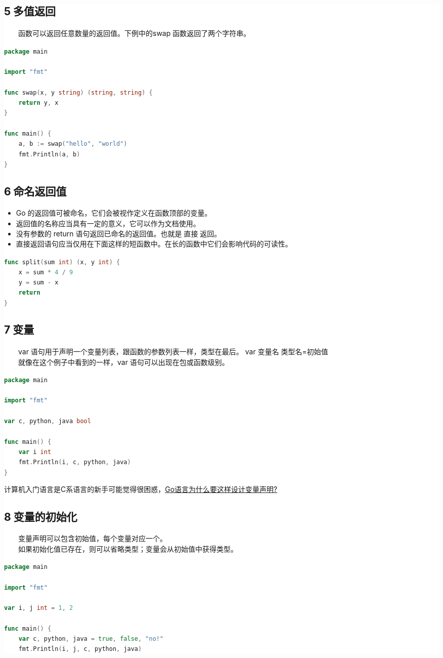 ```go
```

## 5 多值返回
　　函数可以返回任意数量的返回值。下例中的swap 函数返回了两个字符串。
```go
package main

import "fmt"

func swap(x, y string) (string, string) {
	return y, x
}

func main() {
	a, b := swap("hello", "world")
	fmt.Println(a, b)
}
```

## 6 命名返回值
- Go 的返回值可被命名，它们会被视作定义在函数顶部的变量。
- 返回值的名称应当具有一定的意义，它可以作为文档使用。
- 没有参数的 return 语句返回已命名的返回值。也就是 直接 返回。
- 直接返回语句应当仅用在下面这样的短函数中。在长的函数中它们会影响代码的可读性。
```go
func split(sum int) (x, y int) {
	x = sum * 4 / 9
	y = sum - x
	return
}
```

## 7 变量
　　var 语句用于声明一个变量列表，跟函数的参数列表一样，类型在最后。 var 变量名 类型名=初始值  
　　就像在这个例子中看到的一样，var 语句可以出现在包或函数级别。
```go
package main

import "fmt"

var c, python, java bool

func main() {
	var i int
	fmt.Println(i, c, python, java)
}
```
计算机入门语言是C系语言的新手可能觉得很困惑，[Go语言为什么要这样设计变量声明?](https://blog.go-zh.org/gos-declaration-syntax)
## 8 变量的初始化
　　变量声明可以包含初始值，每个变量对应一个。  
　　如果初始化值已存在，则可以省略类型；变量会从初始值中获得类型。
```go
package main

import "fmt"

var i, j int = 1, 2

func main() {
	var c, python, java = true, false, "no!"
	fmt.Println(i, j, c, python, java)
```